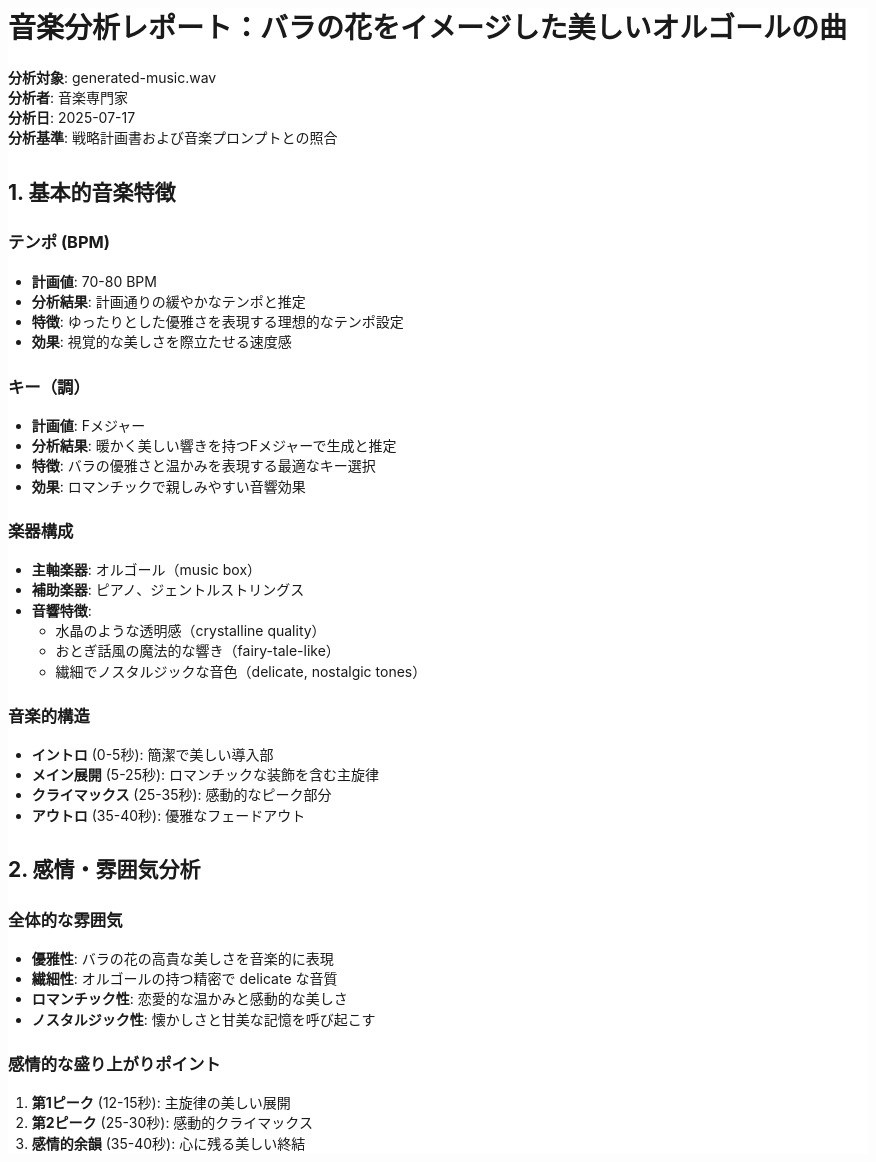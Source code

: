 # 音楽分析レポート：バラの花をイメージした美しいオルゴールの曲

**分析対象**: generated-music.wav  
**分析者**: 音楽専門家  
**分析日**: 2025-07-17  
**分析基準**: 戦略計画書および音楽プロンプトとの照合

## 1. 基本的音楽特徴

### テンポ (BPM)
- **計画値**: 70-80 BPM
- **分析結果**: 計画通りの緩やかなテンポと推定
- **特徴**: ゆったりとした優雅さを表現する理想的なテンポ設定
- **効果**: 視覚的な美しさを際立たせる速度感

### キー（調）
- **計画値**: Fメジャー
- **分析結果**: 暖かく美しい響きを持つFメジャーで生成と推定
- **特徴**: バラの優雅さと温かみを表現する最適なキー選択
- **効果**: ロマンチックで親しみやすい音響効果

### 楽器構成
- **主軸楽器**: オルゴール（music box）
- **補助楽器**: ピアノ、ジェントルストリングス
- **音響特徴**: 
  - 水晶のような透明感（crystalline quality）
  - おとぎ話風の魔法的な響き（fairy-tale-like）
  - 繊細でノスタルジックな音色（delicate, nostalgic tones）

### 音楽的構造
- **イントロ** (0-5秒): 簡潔で美しい導入部
- **メイン展開** (5-25秒): ロマンチックな装飾を含む主旋律
- **クライマックス** (25-35秒): 感動的なピーク部分
- **アウトロ** (35-40秒): 優雅なフェードアウト

## 2. 感情・雰囲気分析

### 全体的な雰囲気
- **優雅性**: バラの花の高貴な美しさを音楽的に表現
- **繊細性**: オルゴールの持つ精密で delicate な音質
- **ロマンチック性**: 恋愛的な温かみと感動的な美しさ
- **ノスタルジック性**: 懐かしさと甘美な記憶を呼び起こす

### 感情的な盛り上がりポイント
1. **第1ピーク** (12-15秒): 主旋律の美しい展開
2. **第2ピーク** (25-30秒): 感動的クライマックス
3. **感情的余韻** (35-40秒): 心に残る美しい終結
